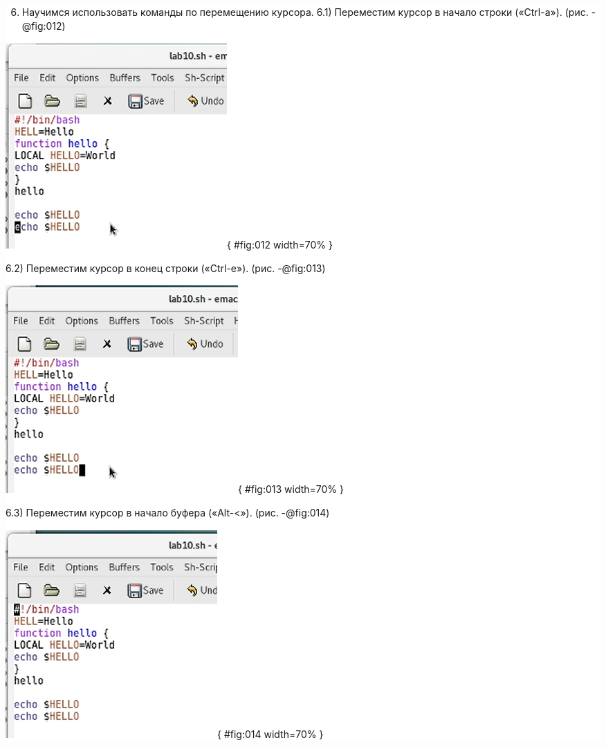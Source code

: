 6) Научимся использовать команды по перемещению курсора.
6.1) Переместим курсор в начало строки («Ctrl-a»). (рис. -@fig:012)

![Перемещение курсора](images10/12.png){ #fig:012 width=70% }

6.2) Переместим курсор в конец строки («Ctrl-e»). (рис. -@fig:013)

![Перемещение курсора](images10/13.png){ #fig:013 width=70% }

6.3) Переместим курсор в начало буфера («Alt-<»). (рис. -@fig:014)

![Перемещение курсора](images10/14.png){ #fig:014 width=70% }
